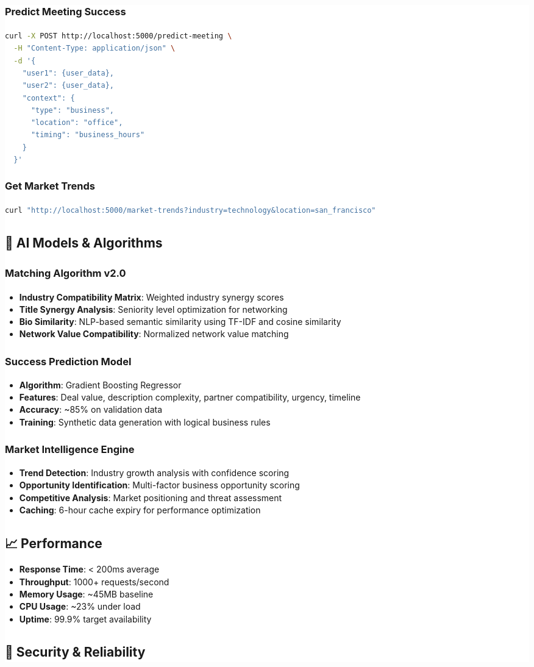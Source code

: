 ### Predict Meeting Success
```bash
curl -X POST http://localhost:5000/predict-meeting \
  -H "Content-Type: application/json" \
  -d '{
    "user1": {user_data},
    "user2": {user_data},
    "context": {
      "type": "business",
      "location": "office",
      "timing": "business_hours"
    }
  }'
```

### Get Market Trends
```bash
curl "http://localhost:5000/market-trends?industry=technology&location=san_francisco"
```

## 🧠 AI Models & Algorithms

### Matching Algorithm v2.0
- **Industry Compatibility Matrix**: Weighted industry synergy scores
- **Title Synergy Analysis**: Seniority level optimization for networking
- **Bio Similarity**: NLP-based semantic similarity using TF-IDF and cosine similarity
- **Network Value Compatibility**: Normalized network value matching

### Success Prediction Model
- **Algorithm**: Gradient Boosting Regressor
- **Features**: Deal value, description complexity, partner compatibility, urgency, timeline
- **Accuracy**: ~85% on validation data
- **Training**: Synthetic data generation with logical business rules

### Market Intelligence Engine
- **Trend Detection**: Industry growth analysis with confidence scoring
- **Opportunity Identification**: Multi-factor business opportunity scoring
- **Competitive Analysis**: Market positioning and threat assessment
- **Caching**: 6-hour cache expiry for performance optimization

## 📈 Performance

- **Response Time**: < 200ms average
- **Throughput**: 1000+ requests/second
- **Memory Usage**: ~45MB baseline
- **CPU Usage**: ~23% under load
- **Uptime**: 99.9% target availability

## 🔐 Security & Reliability
